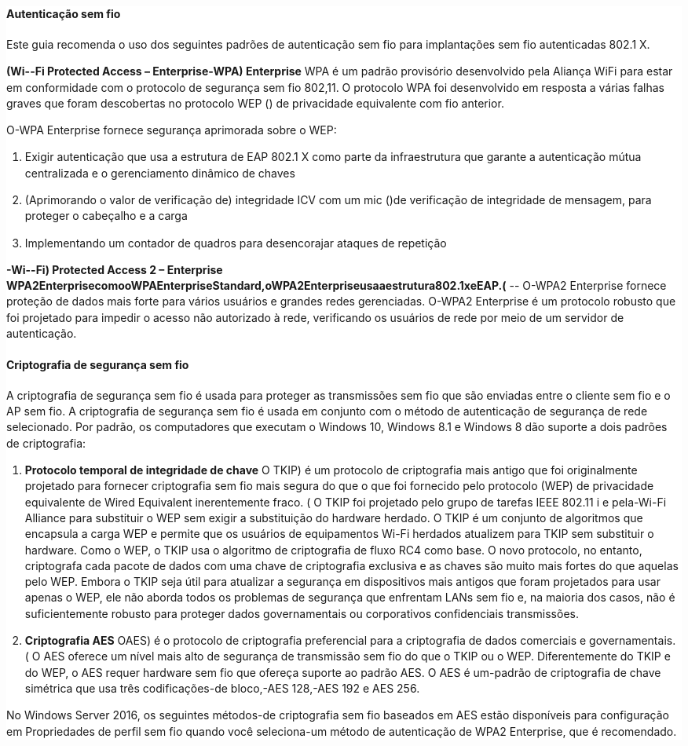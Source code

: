 #### <a name="wireless-authentication"></a>Autenticação sem fio
Este guia recomenda o uso dos seguintes padrões de autenticação sem fio para implantações sem fio autenticadas 802.1 X.  

**\(Wi\--Fi Protected Access – Enterprise\-WPA\) Enterprise** WPA é um padrão provisório desenvolvido pela Aliança WiFi para estar em conformidade com o protocolo de segurança sem fio 802,11. O protocolo WPA foi desenvolvido em resposta a várias falhas graves que foram descobertas no protocolo WEP \(\) de privacidade equivalente com fio anterior.

O\-WPA Enterprise fornece segurança aprimorada sobre o WEP:  

1. Exigir autenticação que usa a estrutura de EAP 802.1 X como parte da infraestrutura que garante a autenticação mútua centralizada e o gerenciamento dinâmico de chaves  

2. \(Aprimorando o valor de verificação de\) integridade ICV com um mic \(\)de verificação de integridade de mensagem, para proteger o cabeçalho e a carga  

3. Implementando um contador de quadros para desencorajar ataques de repetição  

**\-Wi\--Fi\) Protected Access 2 – Enterprise WPA2EnterprisecomooWPAEnterpriseStandard,oWPA2Enterpriseusaaestrutura802.1xeEAP.\(** \-\- O\-WPA2 Enterprise fornece proteção de dados mais forte para vários usuários e grandes redes gerenciadas. O\-WPA2 Enterprise é um protocolo robusto que foi projetado para impedir o acesso não autorizado à rede, verificando os usuários de rede por meio de um servidor de autenticação.  

#### <a name="wireless-security-encryption"></a>Criptografia de segurança sem fio
A criptografia de segurança sem fio é usada para proteger as transmissões sem fio que são enviadas entre o cliente sem fio e o AP sem fio. A criptografia de segurança sem fio é usada em conjunto com o método de autenticação de segurança de rede selecionado. Por padrão, os computadores que executam o Windows 10, Windows 8.1 e Windows 8 dão suporte a dois padrões de criptografia:

1. **Protocolo temporal de integridade de chave** O TKIP\) é um protocolo de criptografia mais antigo que foi originalmente projetado para fornecer criptografia sem fio mais segura do que o que foi fornecido pelo protocolo \(WEP\) de privacidade equivalente de Wired Equivalent inerentemente fraco. \( O TKIP foi projetado pelo grupo de tarefas IEEE 802.11 i e pela\-Wi-Fi Alliance para substituir o WEP sem exigir a substituição do hardware herdado. O TKIP é um conjunto de algoritmos que encapsula a carga WEP e permite que os usuários de equipamentos Wi-Fi herdados atualizem para TKIP sem substituir o hardware. Como o WEP, o TKIP usa o algoritmo de criptografia de fluxo RC4 como base. O novo protocolo, no entanto, criptografa cada pacote de dados com uma chave de criptografia exclusiva e as chaves são muito mais fortes do que aquelas pelo WEP. Embora o TKIP seja útil para atualizar a segurança em dispositivos mais antigos que foram projetados para usar apenas o WEP, ele não aborda todos os problemas de segurança que enfrentam LANs sem fio e, na maioria dos casos, não é suficientemente robusto para proteger dados governamentais ou corporativos confidenciais transmissões.  

2. **Criptografia AES** OAES\) é o protocolo de criptografia preferencial para a criptografia de dados comerciais e governamentais. \( O AES oferece um nível mais alto de segurança de transmissão sem fio do que o TKIP ou o WEP. Diferentemente do TKIP e do WEP, o AES requer hardware sem fio que ofereça suporte ao padrão AES. O AES é um\-padrão de criptografia de chave simétrica que usa três codificações\-de bloco,\-AES 128,\-AES 192 e AES 256.

No Windows Server 2016, os seguintes métodos\-de criptografia sem fio baseados em AES estão disponíveis para configuração em Propriedades de perfil sem fio quando você seleciona\-um método de autenticação de WPA2 Enterprise, que é recomendado.
